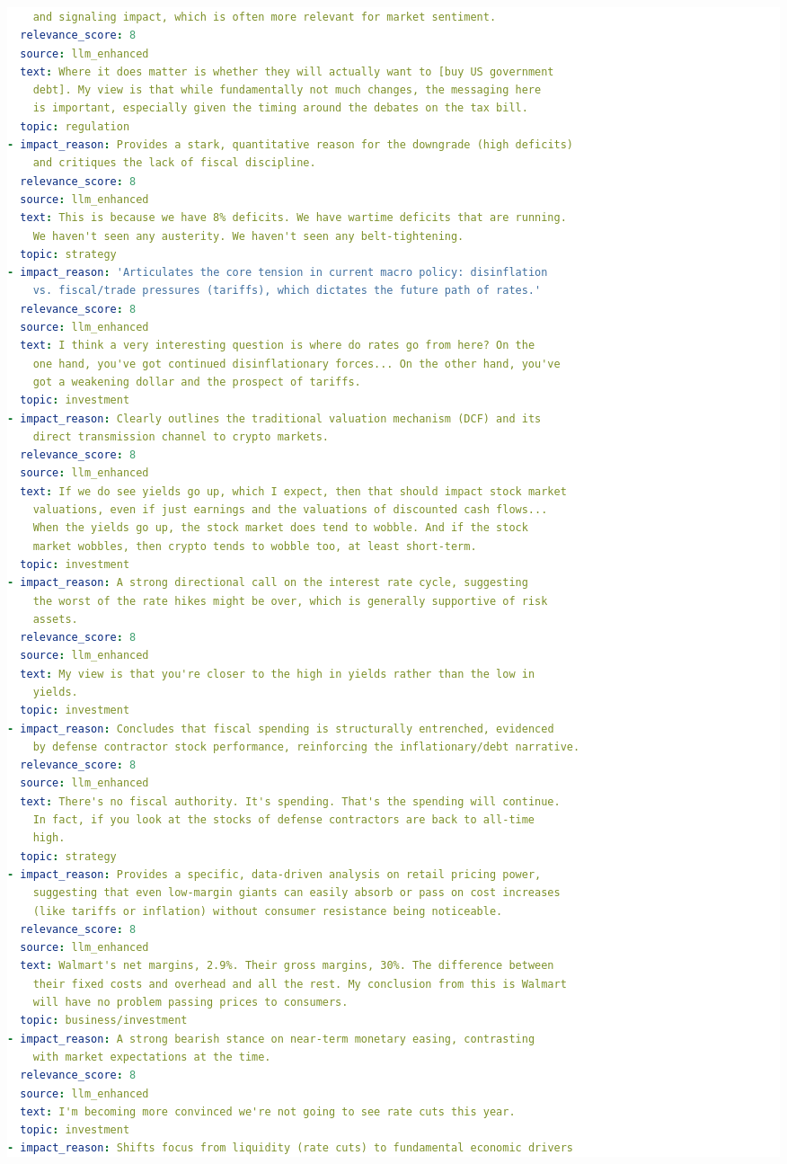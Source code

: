 ```yaml
    and signaling impact, which is often more relevant for market sentiment.
  relevance_score: 8
  source: llm_enhanced
  text: Where it does matter is whether they will actually want to [buy US government
    debt]. My view is that while fundamentally not much changes, the messaging here
    is important, especially given the timing around the debates on the tax bill.
  topic: regulation
- impact_reason: Provides a stark, quantitative reason for the downgrade (high deficits)
    and critiques the lack of fiscal discipline.
  relevance_score: 8
  source: llm_enhanced
  text: This is because we have 8% deficits. We have wartime deficits that are running.
    We haven't seen any austerity. We haven't seen any belt-tightening.
  topic: strategy
- impact_reason: 'Articulates the core tension in current macro policy: disinflation
    vs. fiscal/trade pressures (tariffs), which dictates the future path of rates.'
  relevance_score: 8
  source: llm_enhanced
  text: I think a very interesting question is where do rates go from here? On the
    one hand, you've got continued disinflationary forces... On the other hand, you've
    got a weakening dollar and the prospect of tariffs.
  topic: investment
- impact_reason: Clearly outlines the traditional valuation mechanism (DCF) and its
    direct transmission channel to crypto markets.
  relevance_score: 8
  source: llm_enhanced
  text: If we do see yields go up, which I expect, then that should impact stock market
    valuations, even if just earnings and the valuations of discounted cash flows...
    When the yields go up, the stock market does tend to wobble. And if the stock
    market wobbles, then crypto tends to wobble too, at least short-term.
  topic: investment
- impact_reason: A strong directional call on the interest rate cycle, suggesting
    the worst of the rate hikes might be over, which is generally supportive of risk
    assets.
  relevance_score: 8
  source: llm_enhanced
  text: My view is that you're closer to the high in yields rather than the low in
    yields.
  topic: investment
- impact_reason: Concludes that fiscal spending is structurally entrenched, evidenced
    by defense contractor stock performance, reinforcing the inflationary/debt narrative.
  relevance_score: 8
  source: llm_enhanced
  text: There's no fiscal authority. It's spending. That's the spending will continue.
    In fact, if you look at the stocks of defense contractors are back to all-time
    high.
  topic: strategy
- impact_reason: Provides a specific, data-driven analysis on retail pricing power,
    suggesting that even low-margin giants can easily absorb or pass on cost increases
    (like tariffs or inflation) without consumer resistance being noticeable.
  relevance_score: 8
  source: llm_enhanced
  text: Walmart's net margins, 2.9%. Their gross margins, 30%. The difference between
    their fixed costs and overhead and all the rest. My conclusion from this is Walmart
    will have no problem passing prices to consumers.
  topic: business/investment
- impact_reason: A strong bearish stance on near-term monetary easing, contrasting
    with market expectations at the time.
  relevance_score: 8
  source: llm_enhanced
  text: I'm becoming more convinced we're not going to see rate cuts this year.
  topic: investment
- impact_reason: Shifts focus from liquidity (rate cuts) to fundamental economic drivers
```
